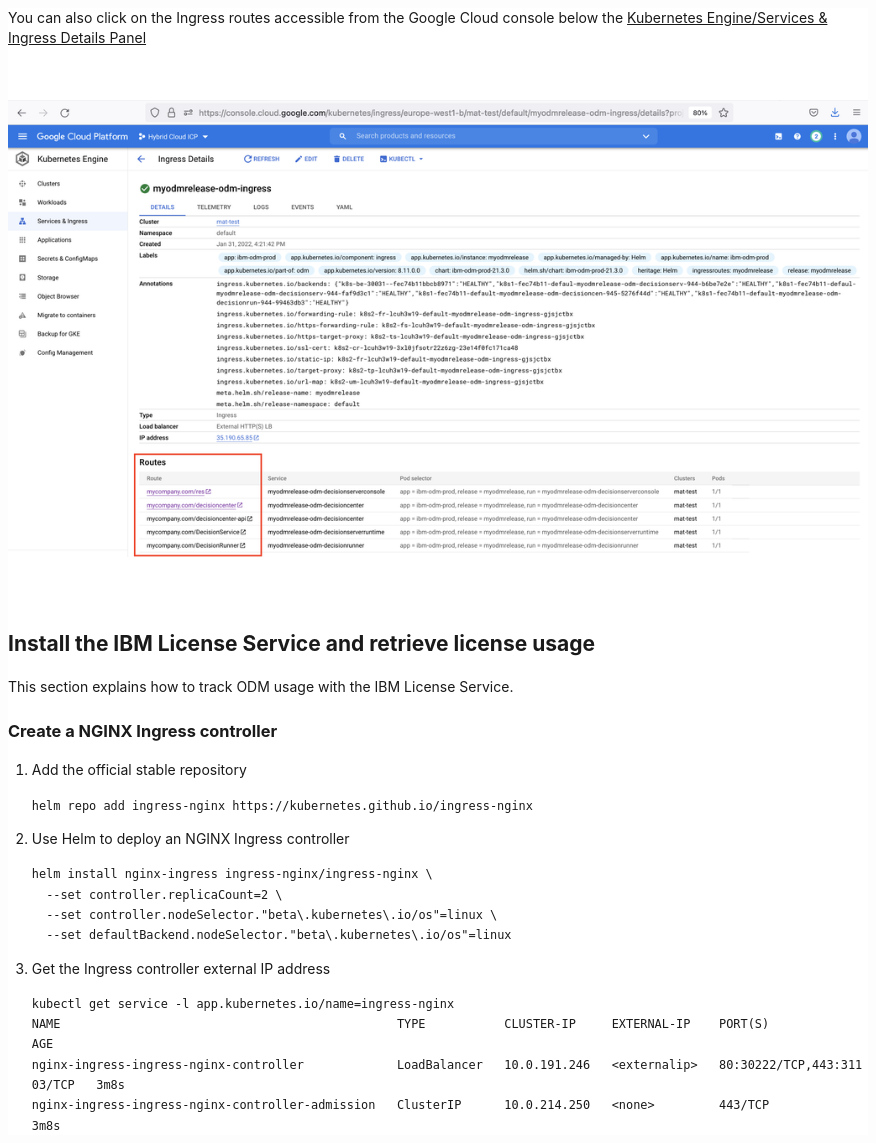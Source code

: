 You can also click on the Ingress routes accessible from the Google Cloud console below the [Kubernetes Engine/Services & Ingress Details Panel](https://console.cloud.google.com/kubernetes/ingresses)

<img width="1000" height="532" src='./images/ingress_routes.png'/>


## Install the IBM License Service and retrieve license usage

This section explains how to track ODM usage with the IBM License Service.

### Create a NGINX Ingress controller

1. Add the official stable repository

    ```
    helm repo add ingress-nginx https://kubernetes.github.io/ingress-nginx
    ```

2. Use Helm to deploy an NGINX Ingress controller

    ```
    helm install nginx-ingress ingress-nginx/ingress-nginx \
      --set controller.replicaCount=2 \
      --set controller.nodeSelector."beta\.kubernetes\.io/os"=linux \
      --set defaultBackend.nodeSelector."beta\.kubernetes\.io/os"=linux
    ```

3. Get the Ingress controller external IP address

    ```
    kubectl get service -l app.kubernetes.io/name=ingress-nginx
    NAME                                               TYPE           CLUSTER-IP     EXTERNAL-IP    PORT(S)                      AGE
    nginx-ingress-ingress-nginx-controller             LoadBalancer   10.0.191.246   <externalip>   80:30222/TCP,443:31103/TCP   3m8s
    nginx-ingress-ingress-nginx-controller-admission   ClusterIP      10.0.214.250   <none>         443/TCP                      3m8s
    ```
